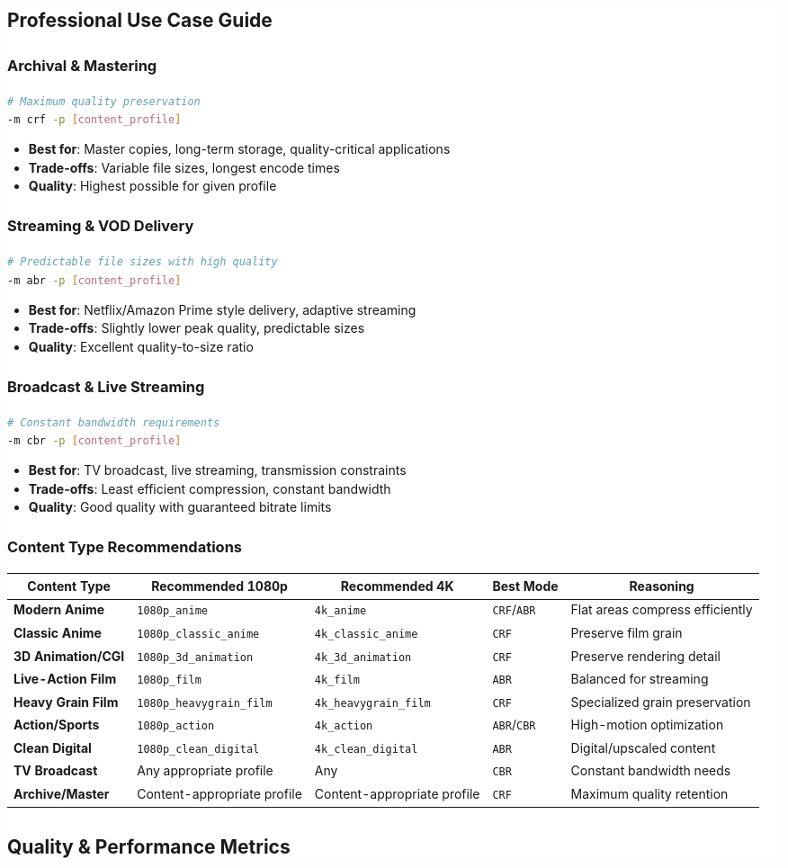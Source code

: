 ## Professional Use Case Guide

### **Archival & Mastering**
```bash
# Maximum quality preservation
-m crf -p [content_profile]
```
- **Best for**: Master copies, long-term storage, quality-critical applications
- **Trade-offs**: Variable file sizes, longest encode times
- **Quality**: Highest possible for given profile

### **Streaming & VOD Delivery**  
```bash
# Predictable file sizes with high quality
-m abr -p [content_profile] 
```
- **Best for**: Netflix/Amazon Prime style delivery, adaptive streaming
- **Trade-offs**: Slightly lower peak quality, predictable sizes
- **Quality**: Excellent quality-to-size ratio

### **Broadcast & Live Streaming**
```bash
# Constant bandwidth requirements
-m cbr -p [content_profile]
```
- **Best for**: TV broadcast, live streaming, transmission constraints
- **Trade-offs**: Least efficient compression, constant bandwidth
- **Quality**: Good quality with guaranteed bitrate limits

### **Content Type Recommendations**

| Content Type | Recommended 1080p | Recommended 4K | Best Mode | Reasoning |
|--------------|------------------|----------------|-----------|-----------|
| **Modern Anime** | `1080p_anime` | `4k_anime` | `CRF`/`ABR` | Flat areas compress efficiently |
| **Classic Anime** | `1080p_classic_anime` | `4k_classic_anime` | `CRF` | Preserve film grain |
| **3D Animation/CGI** | `1080p_3d_animation` | `4k_3d_animation` | `CRF` | Preserve rendering detail |
| **Live-Action Film** | `1080p_film` | `4k_film` | `ABR` | Balanced for streaming |
| **Heavy Grain Film** | `1080p_heavygrain_film` | `4k_heavygrain_film` | `CRF` | Specialized grain preservation |
| **Action/Sports** | `1080p_action` | `4k_action` | `ABR`/`CBR` | High-motion optimization |
| **Clean Digital** | `1080p_clean_digital` | `4k_clean_digital` | `ABR` | Digital/upscaled content |
| **TV Broadcast** | Any appropriate profile | Any | `CBR` | Constant bandwidth needs |
| **Archive/Master** | Content-appropriate profile | Content-appropriate profile | `CRF` | Maximum quality retention |

## Quality & Performance Metrics
